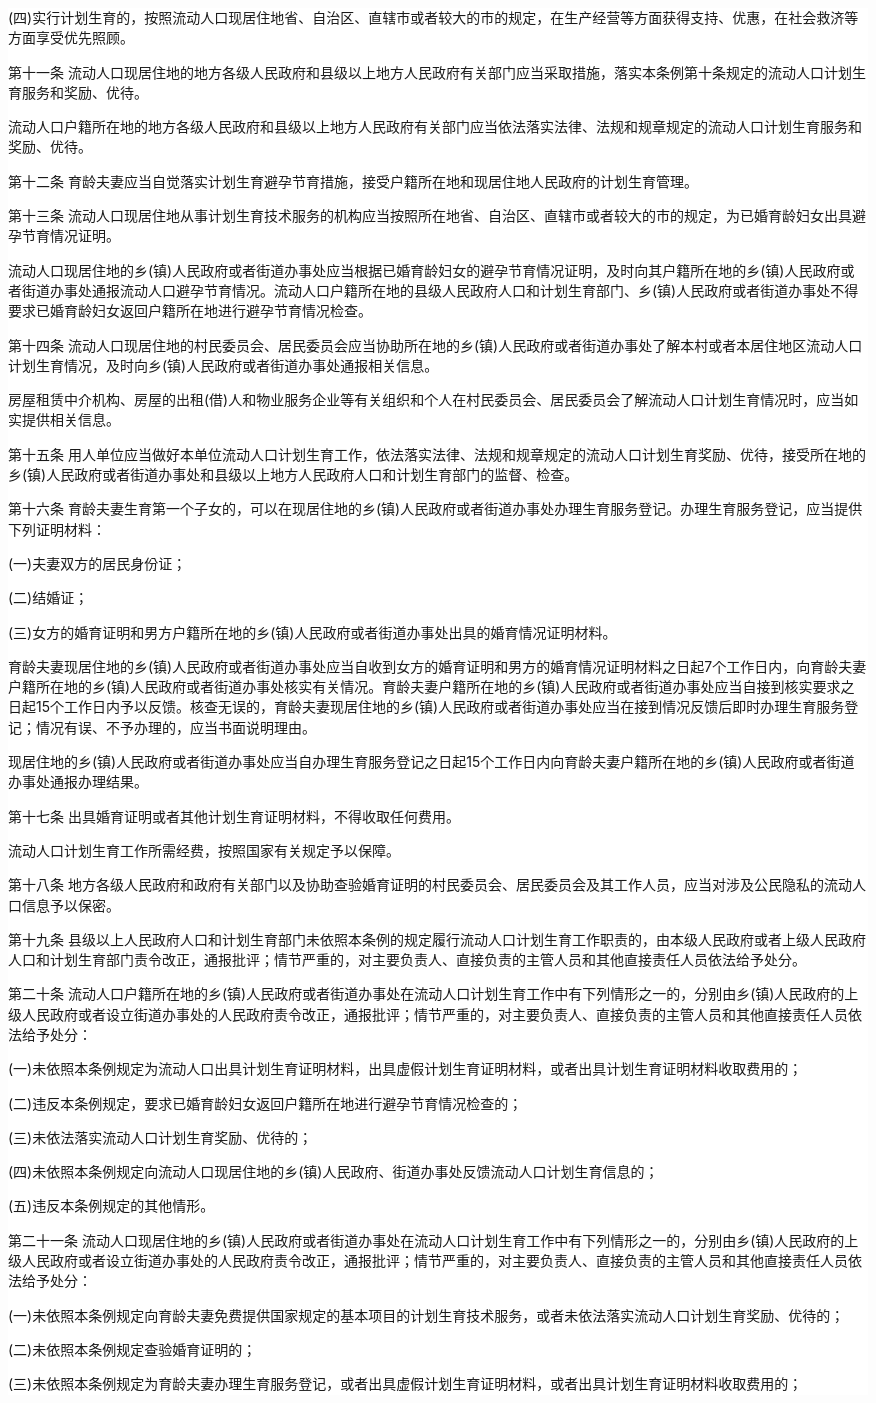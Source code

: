 (四)实行计划生育的，按照流动人口现居住地省、自治区、直辖市或者较大的市的规定，在生产经营等方面获得支持、优惠，在社会救济等方面享受优先照顾。

第十一条 流动人口现居住地的地方各级人民政府和县级以上地方人民政府有关部门应当采取措施，落实本条例第十条规定的流动人口计划生育服务和奖励、优待。

流动人口户籍所在地的地方各级人民政府和县级以上地方人民政府有关部门应当依法落实法律、法规和规章规定的流动人口计划生育服务和奖励、优待。

第十二条 育龄夫妻应当自觉落实计划生育避孕节育措施，接受户籍所在地和现居住地人民政府的计划生育管理。

第十三条 流动人口现居住地从事计划生育技术服务的机构应当按照所在地省、自治区、直辖市或者较大的市的规定，为已婚育龄妇女出具避孕节育情况证明。

流动人口现居住地的乡(镇)人民政府或者街道办事处应当根据已婚育龄妇女的避孕节育情况证明，及时向其户籍所在地的乡(镇)人民政府或者街道办事处通报流动人口避孕节育情况。流动人口户籍所在地的县级人民政府人口和计划生育部门、乡(镇)人民政府或者街道办事处不得要求已婚育龄妇女返回户籍所在地进行避孕节育情况检查。

第十四条 流动人口现居住地的村民委员会、居民委员会应当协助所在地的乡(镇)人民政府或者街道办事处了解本村或者本居住地区流动人口计划生育情况，及时向乡(镇)人民政府或者街道办事处通报相关信息。

房屋租赁中介机构、房屋的出租(借)人和物业服务企业等有关组织和个人在村民委员会、居民委员会了解流动人口计划生育情况时，应当如实提供相关信息。

第十五条 用人单位应当做好本单位流动人口计划生育工作，依法落实法律、法规和规章规定的流动人口计划生育奖励、优待，接受所在地的乡(镇)人民政府或者街道办事处和县级以上地方人民政府人口和计划生育部门的监督、检查。

第十六条 育龄夫妻生育第一个子女的，可以在现居住地的乡(镇)人民政府或者街道办事处办理生育服务登记。办理生育服务登记，应当提供下列证明材料：

(一)夫妻双方的居民身份证；

(二)结婚证；

(三)女方的婚育证明和男方户籍所在地的乡(镇)人民政府或者街道办事处出具的婚育情况证明材料。

育龄夫妻现居住地的乡(镇)人民政府或者街道办事处应当自收到女方的婚育证明和男方的婚育情况证明材料之日起7个工作日内，向育龄夫妻户籍所在地的乡(镇)人民政府或者街道办事处核实有关情况。育龄夫妻户籍所在地的乡(镇)人民政府或者街道办事处应当自接到核实要求之日起15个工作日内予以反馈。核查无误的，育龄夫妻现居住地的乡(镇)人民政府或者街道办事处应当在接到情况反馈后即时办理生育服务登记；情况有误、不予办理的，应当书面说明理由。

现居住地的乡(镇)人民政府或者街道办事处应当自办理生育服务登记之日起15个工作日内向育龄夫妻户籍所在地的乡(镇)人民政府或者街道办事处通报办理结果。

第十七条 出具婚育证明或者其他计划生育证明材料，不得收取任何费用。

流动人口计划生育工作所需经费，按照国家有关规定予以保障。

第十八条 地方各级人民政府和政府有关部门以及协助查验婚育证明的村民委员会、居民委员会及其工作人员，应当对涉及公民隐私的流动人口信息予以保密。

第十九条 县级以上人民政府人口和计划生育部门未依照本条例的规定履行流动人口计划生育工作职责的，由本级人民政府或者上级人民政府人口和计划生育部门责令改正，通报批评；情节严重的，对主要负责人、直接负责的主管人员和其他直接责任人员依法给予处分。

第二十条 流动人口户籍所在地的乡(镇)人民政府或者街道办事处在流动人口计划生育工作中有下列情形之一的，分别由乡(镇)人民政府的上级人民政府或者设立街道办事处的人民政府责令改正，通报批评；情节严重的，对主要负责人、直接负责的主管人员和其他直接责任人员依法给予处分：

(一)未依照本条例规定为流动人口出具计划生育证明材料，出具虚假计划生育证明材料，或者出具计划生育证明材料收取费用的；

(二)违反本条例规定，要求已婚育龄妇女返回户籍所在地进行避孕节育情况检查的；

(三)未依法落实流动人口计划生育奖励、优待的；

(四)未依照本条例规定向流动人口现居住地的乡(镇)人民政府、街道办事处反馈流动人口计划生育信息的；

(五)违反本条例规定的其他情形。

第二十一条 流动人口现居住地的乡(镇)人民政府或者街道办事处在流动人口计划生育工作中有下列情形之一的，分别由乡(镇)人民政府的上级人民政府或者设立街道办事处的人民政府责令改正，通报批评；情节严重的，对主要负责人、直接负责的主管人员和其他直接责任人员依法给予处分：

(一)未依照本条例规定向育龄夫妻免费提供国家规定的基本项目的计划生育技术服务，或者未依法落实流动人口计划生育奖励、优待的；

(二)未依照本条例规定查验婚育证明的；

(三)未依照本条例规定为育龄夫妻办理生育服务登记，或者出具虚假计划生育证明材料，或者出具计划生育证明材料收取费用的；
